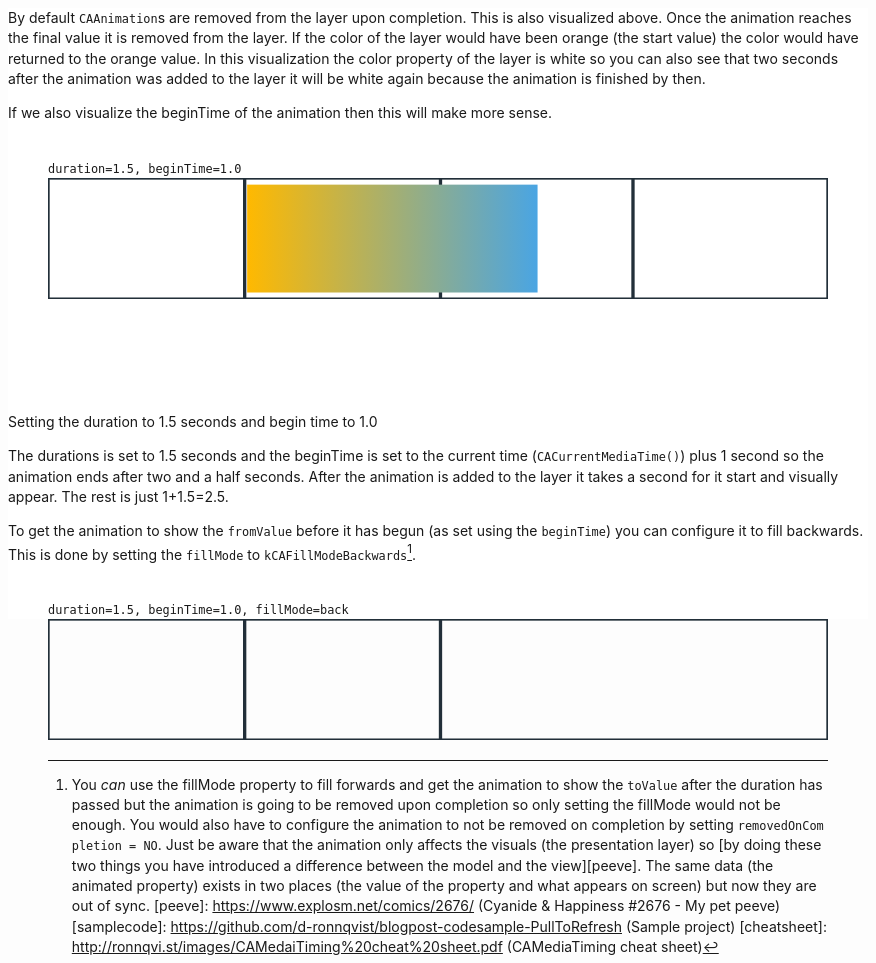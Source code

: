 By default `CAAnimation`s are removed from the layer upon completion. This is also visualized above. Once the animation reaches the final value it is removed from the layer. If the color of the layer would have been orange (the start value) the color would have returned to the orange value. In this visualization the color property of the layer is white so you can also see that two seconds after the animation was added to the layer it will be white again because the animation is finished by then. 

If we also visualize the beginTime of the animation then this will make more sense. 

<figure>
<code>
duration=1.5, beginTime=1.0
</code>
<div role="img" aria-label="Setting the duration to 1.5 seconds and begin time to 1.0 makes the animation end after 2.5 seconds" style="margin-bottom: 30%;">
<div style="margin: auto; width: 100%; height: 0px;">
<svg class="autoscaled-svg" xmlns="http://www.w3.org/2000/svg" version="1.1" viewBox="0 0 470 73" width="100%">
    <defs>
        <linearGradient x1="0%" y1="50%" x2="100%" y2="50%" id="linearGradient-1">
            <stop stop-color="#ffb900" offset="0%"></stop>
            <stop stop-color="#4aa5e3" offset="100%"></stop>
        </linearGradient>
    </defs>
    <g stroke="#222F39" stroke-width="2" fill="none">
        <rect d="M1,1 L1,73 L469,73 L469,1 L1,1 Z M0,0" x="0" y="0" width="470" height="73"></rect>
        <path d="M118.5,0 L118.5,74" ></path>
        <path d="M236.5,0 L236.5,74" ></path>
        <path d="M352.5,0 L352.5,74" ></path>
    </g>
    <rect id="path-2" x="120" y="4" width="175" height="65" stroke="none" fill="url(#linearGradient-1)"></rect>
</svg>
</div>
</div>
</figure>
<figcaption>Setting the duration to 1.5 seconds and begin time to 1.0</figcaption>

The durations is set to 1.5 seconds and the beginTime is set to the current time (`CACurrentMediaTime()`) plus 1 second so the animation ends after two and a half seconds. After the animation is added to the layer it takes a second for it start and visually appear. The rest is just <span class="math">1+1.5=2.5</span>. 

To get the animation to show the `fromValue` before it has begun (as set using the `beginTime`) you can configure it to fill backwards. This is done by setting the `fillMode` to `kCAFillModeBackwards`[^removedOnCompletion]. 

<figure>
<code>
duration=1.5, beginTime=1.0, fillMode=back
</code>
<div role="img" aria-label="Fill mode can be used to display the fromValue before the animation starts" style="margin-bottom: 30%;">
<div style="margin: auto; width: 100%; height: 0px;">
<svg class="autoscaled-svg" xmlns="http://www.w3.org/2000/svg" version="1.1" viewBox="0 0 470 73" width="100%">
    <defs>
        <linearGradient x1="0%" y1="50%" x2="100%" y2="50%" id="linearGradient-1">
            <stop stop-color="#ffb900" offset="0%"></stop>
            <stop stop-color="#4aa5e3" offset="100%"></stop>
        </linearGradient>
    </defs>
    <g stroke="#222F39" stroke-width="2" fill="none">
        <rect d="M1,1 L1,73 L469,73 L469,1 L1,1 Z M0,0" x="0" y="0" width="470" height="73"></rect>
        <path d="M118.5,0 L118.5,74" ></path>
        <path d="M236.5,0 L236.5,74" ></path>

[^fun]: Fun fact: a negative speed (like -1) will cause the animation to go backwards in "time".
[^removedOnCompletion]: You *can* use the fillMode property to fill forwards and get the animation to show the `toValue` after the duration has passed but the animation is going to be removed upon completion so only setting the fillMode would not be enough. You would also have to configure the animation to not be removed on completion by setting `removedOnCompletion = NO`. Just be aware that the animation only affects the visuals (the presentation layer) so [by doing these two things you have introduced a difference between the model and the view][peeve]. The same data (the animated property) exists in two places (the value of the property and what appears on screen) but now they are out of sync.
[peeve]: https://www.explosm.net/comics/2676/ (Cyanide & Happiness #2676 - My pet peeve)
[samplecode]: https://github.com/d-ronnqvist/blogpost-codesample-PullToRefresh (Sample project)
[cheatsheet]: http://ronnqvi.st/images/CAMedaiTiming%20cheat%20sheet.pdf (CAMediaTiming cheat sheet)